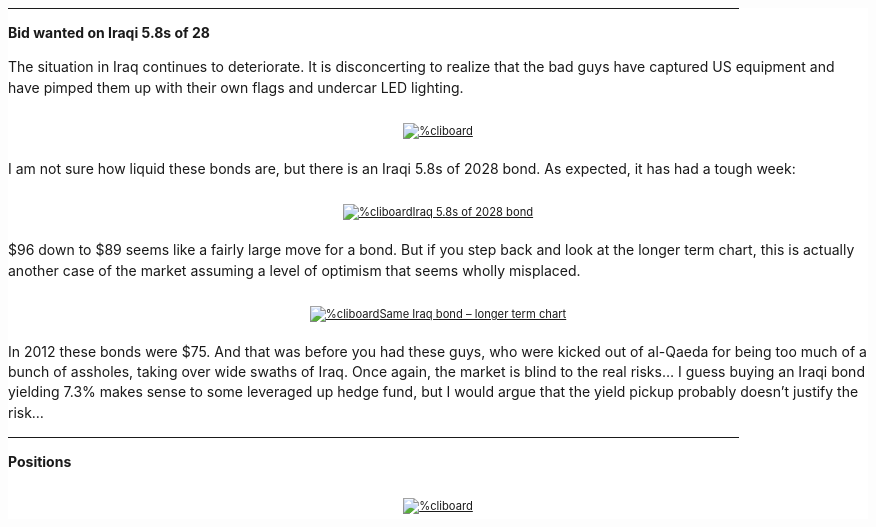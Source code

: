 <hr size="3" width="85%" />

**Bid wanted on Iraqi 5.8s of 28**

The situation in Iraq continues to deteriorate. It is disconcerting to realize that the bad guys have captured US equipment and have pimped them up with their own flags and undercar LED lighting.

<div style="width: image width px; font-size: 80%; text-align: center;">
  <a href="http://themacrotourist.com/pictures/Azure/HumveeJun1714-1.png"><img class="size-full wp-image-14271" style="padding-top: 1.0em;padding-bottom: 0.5em;" alt="%cliboard" src="http://themacrotourist.com/pictures/Azure/HumveeJun1714-1.png" width="600" height="342" /></a>
</div>

I am not sure how liquid these bonds are, but there is an Iraqi 5.8s of 2028 bond. As expected, it has had a tough week:

<div style="width: image width px; font-size: 80%; text-align: center;">
  <a href="http://themacrotourist.com/pictures/Azure/IRAQJun1614.png"><img class="size-full wp-image-14271" style="padding-top: 1.0em;padding-bottom: 0.5em;" alt="%cliboard" src="http://themacrotourist.com/pictures/Azure/IRAQJun1614.png" width="600" height="342" />Iraq 5.8s of 2028 bond</a>
</div>

$96 down to $89 seems like a fairly large move for a bond. But if you step back and look at the longer term chart, this is actually another case of the market assuming a level of optimism that seems wholly misplaced.

<div style="width: image width px; font-size: 80%; text-align: center;">
  <a href="http://themacrotourist.com/pictures/Azure/IRAQLTJun1614.png"><img class="size-full wp-image-14271" style="padding-top: 1.0em;padding-bottom: 0.5em;" alt="%cliboard" src="http://themacrotourist.com/pictures/Azure/IRAQLTJun1614.png" width="600" height="342" />Same Iraq bond &#8211; longer term chart</a>
</div>

In 2012 these bonds were $75. And that was before you had these guys, who were kicked out of al-Qaeda for being too much of a bunch of assholes, taking over wide swaths of Iraq. Once again, the market is blind to the real risks&#8230; I guess buying an Iraqi bond yielding 7.3% makes sense to some leveraged up hedge fund, but I would argue that the yield pickup probably doesn&#8217;t justify the risk&#8230; 

<hr size="3" width="85%" />

**Positions**

<div style="width: image width px; font-size: 80%; text-align: center;">
  <a href="http://themacrotourist.com/pictures/Azure/PositionsJun1714.png"><img class="size-full wp-image-14271" style="padding-top: 1.0em;padding-bottom: 0.5em;" alt="%cliboard" src="http://themacrotourist.com/pictures/Azure/PositionsJun1714.png" width="600" height="650" /></a>
</div></p>